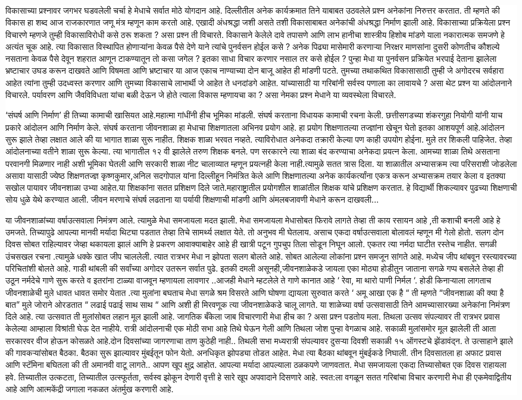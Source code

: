 विकासाच्या प्रश्नावर जगभर घडवलेली चर्चा हे मेधाचे सर्वात मोठे योगदान आहे. दिल्लीतील अनेक कार्यक्रमात तिने याबाबत उठवलेले प्रश्न अनेकांना निरुत्तर करतात. ती म्हणते की विकास हा शब्द आज राजकारणात जणू मंत्र म्हणून काम करतो आहे. एखादी अंधश्रद्धा जशी असते तशी विकासाबाबत अनेकांची अंधश्रद्धा निर्माण झाली आहे. विकासाच्या प्रक्रियेला प्रश्न विचारणे म्हणजे तुम्ही विकासाविरोधी कसे ठरू शकता ? असा प्रश्न ती विचारते. विकासाने केलेले दावे तपासणे आणि लाभ हानीचा शास्त्रीय हिशोब मांडणे याला नकारात्मक समजणे हे अत्यंत चूक आहे. त्या विकासात विस्थापित होणार्‍यांना केवळ पैसे देणे याने त्यांचे पुनर्वसन होईल कसे ? अनेक पिढ्या मासेमारी करणार्‍या निरक्षर माणसांना दुसरी कोणतीच कौशल्ये नसताना केवळ पैसे देवून शहरात आणून टाकण्यातून तो कसा जगेल ? इतका साधा विचार करणार नसाल तर कसे होईल ? पुन्हा मेधा या पुनर्वसन प्रक्रियेत भरपाई देताना झालेला भ्रष्टाचार उघड करून दाखवते आणि विषमता आणि भ्रष्टाचार या आज एकाच नाण्याच्या दोन बाजू आहेत ही मांडणी पटते. तुमच्या तथाकथित विकासासाठी तुम्ही जे अगोदरच सर्वहारा आहेत त्यांना तुम्ही उदध्वस्त करणार आणि तुमच्या विकासाचे लाभार्थी जे आहेत ते धनदांडगे आहेत. यांच्यासाठी या गरिबांनी सर्वस्व पणाला का लावायचे ? असा थेट प्रश्न या आंदोलनाने विचारले. पर्यावरण आणि जैवविविधता यांचा बळी देऊन जे होते त्याला विकास म्हणायचा का ? असा नेमका प्रश्न मेधाने या व्यवस्थेला विचारले.

‘संघर्ष आणि निर्माण’ ही तिच्या कामाची खासियत आहे.महात्मा गांधींनी हीच भूमिका मांडली. संघर्ष करताना विधायक कामाची रचना केली. छत्तीसगडच्या शंकरगुहा नियोगी यांनी याच प्रकारे आंदोलन आणि निर्माण केले. संघर्ष करताना जीवनशाळा हा मेधाचा शिक्षणातला अभिनव प्रयोग आहे. हा प्रयोग शिक्षणातल्या तज्ज्ञांना खेचून घेतो इतका आशयपूर्ण आहे.आंदोलन सुरू झाले तेव्हा लक्षात आले की या भागात शाळा सुरू नाहीत. शिक्षक शाळा भरवत नव्हते. त्याविरोधात अनेकदा तक्रारी केल्या पण काही उपयोग होईना. मुले तर शिकली पाहिजेत. तेव्हा आंदोलनाच्या वतीने शाळा सुरू केल्या. त्या भागातील १२ वी झालेले तरुण शिक्षक बनले. पण सरकारने त्या शाळा बंद करण्याचा अनेकदा प्रयत्न केला. आमच्या शाळा तिथे असताना परवानगी मिळणार नाही अशी भूमिका घेतली आणि सरकारी शाळा नीट चालाव्यात म्हणून प्रयत्नही केला नाही.त्यामुळे सतत त्रास दिला. या शाळातील अभ्यासक्रम त्या परिसराशी जोडलेला असावा यासाठी ज्येष्ठ शिक्षणतज्ज्ञ कृष्णकुमार,अनिल सदगोपाल यांना दिल्लीहून निमंत्रित केले आणि शिक्षणातल्या अनेक कार्यकर्त्यांना एकत्र करून अभ्यासक्रम तयार केला व इतक्या सखोल पायावर जीवनशाळा उभ्या आहेत.या शिक्षकांना सतत प्रशिक्षण दिले जाते.महाराष्ट्रातील प्रयोगशील शाळांतील शिक्षक यांचे प्रशिक्षण करतात. हे विद्यार्थी शिकल्यावर पुढच्या शिक्षणाची सोय धुळे येथे करण्यात आली. जीवन मरणाचे संघर्ष लढताना या पर्यायी शिक्षणाची मांडणी आणि अंमलबजावणी मेधाने करून दाखवली...

या जीवनशाळांच्या वर्षाउत्सवाला निमंत्रण आले. त्यामुळे मेधा समजायला मदत झाली. मेधा समजायला मेधासोबत फिरावे लागते तेव्हा ती काय रसायन आहे ,ती कशाची बनली आहे हे उमजते. तिच्यापुढे आपल्या मानवी मर्यादा थिट्या पडतात तेव्हा तिचे सामर्थ्य लक्षात येते. तो अनुभव मी घेतलाय. असाच एकदा वर्षाउत्सवाला बोलावलं म्हणून मी गेलो होतो. सलग दोन दिवस सोबत राहिल्यावर जेव्हा थकायला झालं आणि हे प्रकरण आवाक्याबाहेर आहे ही खात्री पटून गुपचुप तिला सोडून निघून आलो. एकतर त्या नर्मदा घाटीत रस्तेच नाहीत. सगळी उंचसखल रचना .त्यामुळे धक्के खात जीप चाललेली. त्यात रात्रभर मेधा न झोपता सलग बोलते आहे. सोबत आलेल्या लोकांना प्रश्न समजून सांगते आहे. मध्येच जीप थांबवून रस्त्यावरच्या परिचितांशी बोलते आहे. गाडी थांबली की सर्वांच्या अगोदर उतरून सर्वात पुढे. इतकी दमली असूनही,जीवनशाळेकडे जायला एका मोठ्या होडीतुन जाताना सगळे गप्प बसलेले तेव्हा ही उठून नर्मदेचे गाणे सुरू करते व इतरांना टाळ्या वाजवून म्हणायला लावणार ..आजही मेधाने म्हटलेले ते गाणे कानात आहे ‘ रेवा, मा थारो पाणी निर्मल ‘. होडी किनार्‍याला लागताच जीवनशाळेची मुले धावत धावत समोर येतात .त्या मुलांना बघताच मेधा सगळे श्रम विसरते आणि घोषणा द्यायला सुरुवात करते ‘ अमू आखा एक है “ ती म्हणते “जीवनशाळा की क्या है बात” मुले जोराने ओरडतात “ लढाई पढाई साथ साथ “ आणि अशी ही मिरवणूक त्या जीवनशाळेकडे चालू लागते. या शाळेच्या वर्षा उत्सवासाठी तिने आमच्यासारख्या अनेकांना निमंत्रण दिले आहे. त्या उत्सवात ती मुलांसोबत लहान मूल झाली आहे. जागतिक बँकेला जाब विचारणारी मेधा हीच का ? असा प्रश्न पडतोय मला. तिथला उत्सव संपल्यावर ती  रात्रभर प्रवास केलेल्या आम्हाला विश्रांती घेऊ देत नाहीये. रात्री आंदोलनाची एक मोठी सभा आहे तिथे घेऊन गेली आणि तिथला जोश पुन्हा वेगळाच आहे. सकाळी मुलांसमोर मूल झालेली ती आता सरकारवर वीज होऊन कोसळते आहे.दोन दिवसांच्या जागरणाचा ताण कुठेही नाही.. तिथली सभा मध्यरात्री संपल्यावर दुसर्‍या दिवशी सकाळी १५ ऑगस्टचे झेंडावंद्न. ते उत्साहाने झाले की गावकर्‍यांसोबत बैठका. बैठका सुरू झाल्यावर मुंबईतून फोन येतो. अनधिकृत झोपड्या तोडत आहेत. मेधा त्या बैठका थांबवून मुंबईकडे निघाली. तीन दिवसातला हा अफाट प्रवास आणि स्टॅमिना बघितला की ती अमानवी वाटू लागते.. आपण खूप क्षुद्र आहोत. आपल्या मर्यादा आपल्याला ठळकपणे जाणवतात. मेधा समजायला एकदा तिच्यासोबत एक दिवस राहायला हवे. तिच्यातील उत्कटता, तिच्यातील उत्स्फूर्तता, सर्वस्व झोकून देणारी वृत्ती हे सारे खूप अपवादाने दिसणारे आहे. स्वत:ला वगळून सतत गरिबांचा विचार करणारी मेधा ही एकमेवाद्वितीय आहे आणि आत्मकेंद्री जगाला नकळत अंतर्मुख करणारी आहे.
